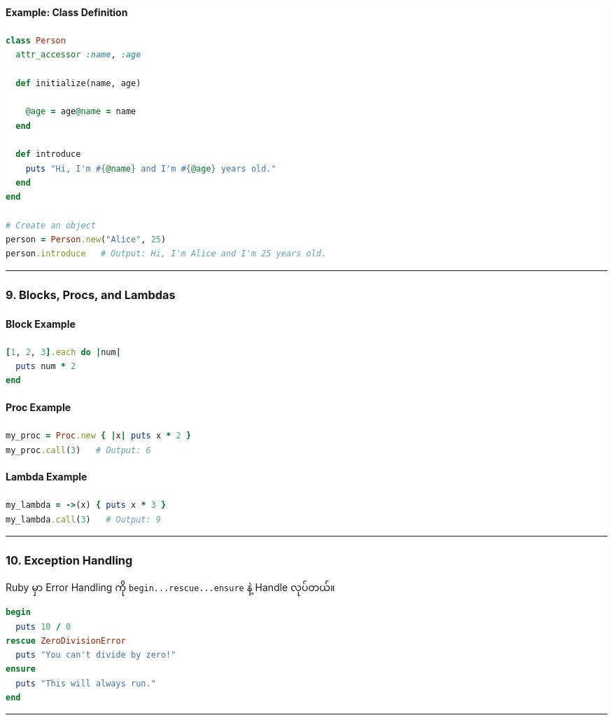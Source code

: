 #### **Example: Class Definition**
```ruby
class Person
  attr_accessor :name, :age

  def initialize(name, age)
    
    @age = age@name = name
  end

  def introduce
    puts "Hi, I'm #{@name} and I'm #{@age} years old."
  end
end

# Create an object
person = Person.new("Alice", 25)
person.introduce   # Output: Hi, I'm Alice and I'm 25 years old.
```

---

### **9. Blocks, Procs, and Lambdas**
#### **Block Example**
```ruby
[1, 2, 3].each do |num|
  puts num * 2
end
```

#### **Proc Example**
```ruby
my_proc = Proc.new { |x| puts x * 2 }
my_proc.call(3)   # Output: 6
```

#### **Lambda Example**
```ruby
my_lambda = ->(x) { puts x * 3 }
my_lambda.call(3)   # Output: 9
```

---

### **10. Exception Handling**
Ruby မှာ Error Handling ကို `begin...rescue...ensure` နဲ့ Handle လုပ်တယ်။

```ruby
begin
  puts 10 / 0
rescue ZeroDivisionError
  puts "You can't divide by zero!"
ensure
  puts "This will always run."
end
```

---